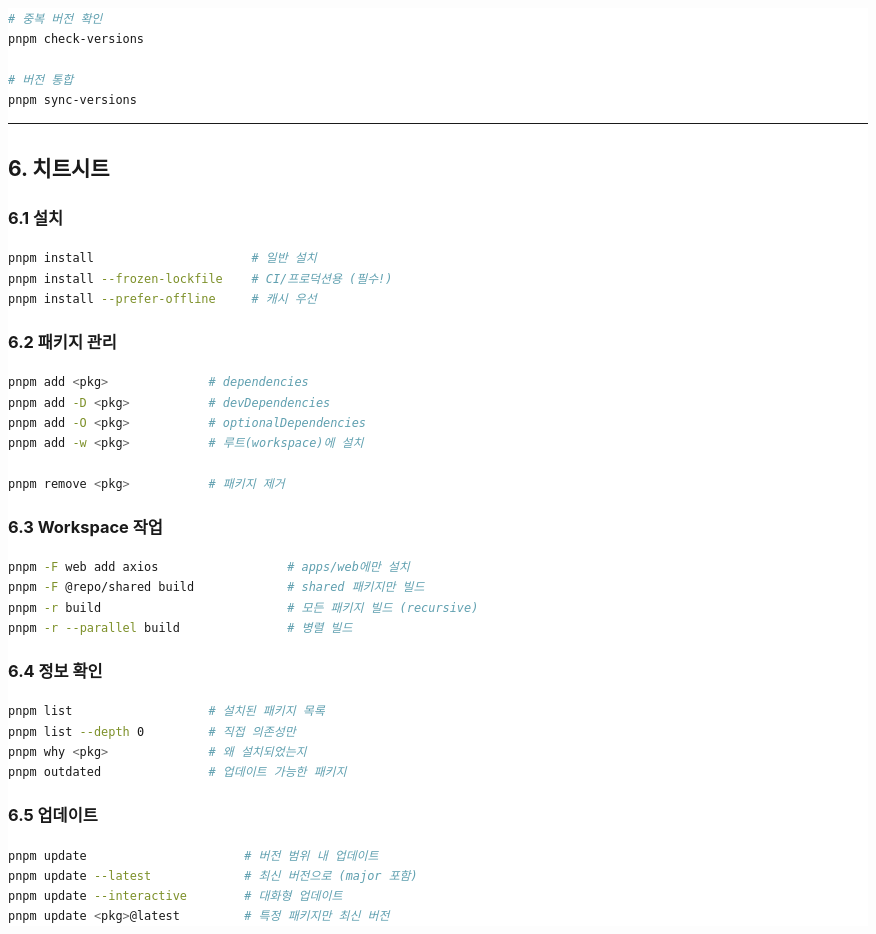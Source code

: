 ```bash
# 중복 버전 확인
pnpm check-versions

# 버전 통합
pnpm sync-versions
```

---

## 6. 치트시트

### 6.1 설치

```bash
pnpm install                      # 일반 설치
pnpm install --frozen-lockfile    # CI/프로덕션용 (필수!)
pnpm install --prefer-offline     # 캐시 우선
```

### 6.2 패키지 관리

```bash
pnpm add <pkg>              # dependencies
pnpm add -D <pkg>           # devDependencies
pnpm add -O <pkg>           # optionalDependencies
pnpm add -w <pkg>           # 루트(workspace)에 설치

pnpm remove <pkg>           # 패키지 제거
```

### 6.3 Workspace 작업

```bash
pnpm -F web add axios                  # apps/web에만 설치
pnpm -F @repo/shared build             # shared 패키지만 빌드
pnpm -r build                          # 모든 패키지 빌드 (recursive)
pnpm -r --parallel build               # 병렬 빌드
```

### 6.4 정보 확인

```bash
pnpm list                   # 설치된 패키지 목록
pnpm list --depth 0         # 직접 의존성만
pnpm why <pkg>              # 왜 설치되었는지
pnpm outdated               # 업데이트 가능한 패키지
```

### 6.5 업데이트

```bash
pnpm update                      # 버전 범위 내 업데이트
pnpm update --latest             # 최신 버전으로 (major 포함)
pnpm update --interactive        # 대화형 업데이트
pnpm update <pkg>@latest         # 특정 패키지만 최신 버전
```
